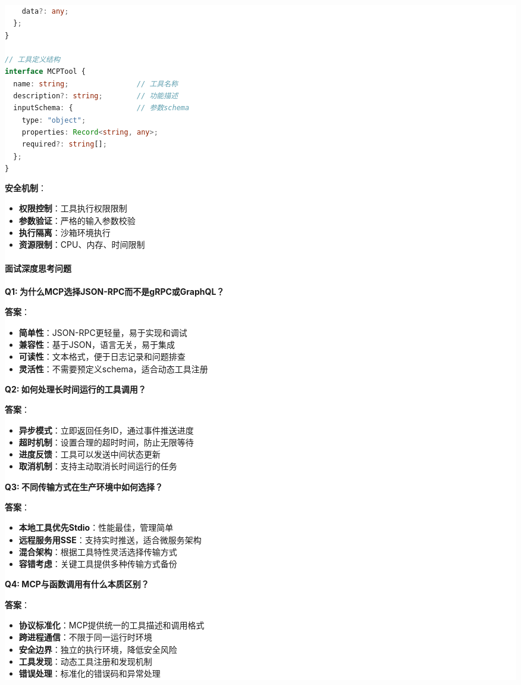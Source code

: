```typescript
    data?: any;
  };
}

// 工具定义结构
interface MCPTool {
  name: string;                // 工具名称
  description?: string;        // 功能描述
  inputSchema: {               // 参数schema
    type: "object";
    properties: Record<string, any>;
    required?: string[];
  };
}
```

**安全机制**：
- **权限控制**：工具执行权限限制
- **参数验证**：严格的输入参数校验
- **执行隔离**：沙箱环境执行
- **资源限制**：CPU、内存、时间限制

#### 面试深度思考问题

**Q1: 为什么MCP选择JSON-RPC而不是gRPC或GraphQL？**

**答案**：
- **简单性**：JSON-RPC更轻量，易于实现和调试
- **兼容性**：基于JSON，语言无关，易于集成
- **可读性**：文本格式，便于日志记录和问题排查
- **灵活性**：不需要预定义schema，适合动态工具注册

**Q2: 如何处理长时间运行的工具调用？**

**答案**：
- **异步模式**：立即返回任务ID，通过事件推送进度
- **超时机制**：设置合理的超时时间，防止无限等待
- **进度反馈**：工具可以发送中间状态更新
- **取消机制**：支持主动取消长时间运行的任务

**Q3: 不同传输方式在生产环境中如何选择？**

**答案**：
- **本地工具优先Stdio**：性能最佳，管理简单
- **远程服务用SSE**：支持实时推送，适合微服务架构
- **混合架构**：根据工具特性灵活选择传输方式
- **容错考虑**：关键工具提供多种传输方式备份

**Q4: MCP与函数调用有什么本质区别？**

**答案**：
- **协议标准化**：MCP提供统一的工具描述和调用格式
- **跨进程通信**：不限于同一运行时环境
- **安全边界**：独立的执行环境，降低安全风险
- **工具发现**：动态工具注册和发现机制
- **错误处理**：标准化的错误码和异常处理
